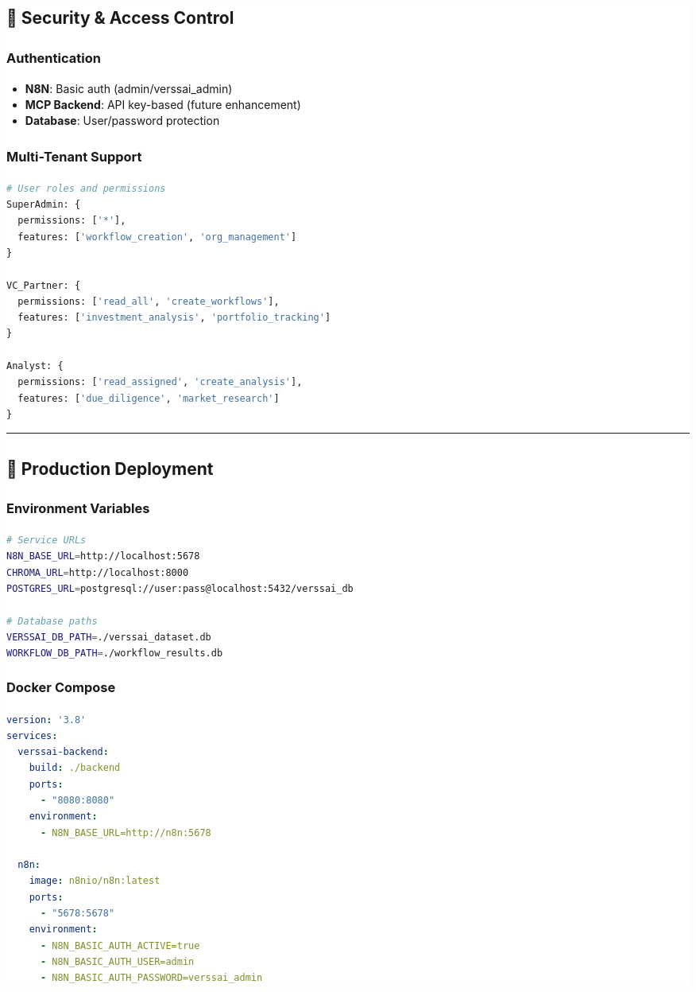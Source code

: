 ## 🔐 **Security & Access Control**

### **Authentication**
- **N8N**: Basic auth (admin/verssai_admin)
- **MCP Backend**: API key-based (future enhancement)
- **Database**: User/password protection

### **Multi-Tenant Support**
```python
# User roles and permissions
SuperAdmin: {
  permissions: ['*'],
  features: ['workflow_creation', 'org_management']
}

VC_Partner: {
  permissions: ['read_all', 'create_workflows'],
  features: ['investment_analysis', 'portfolio_tracking']
}

Analyst: {
  permissions: ['read_assigned', 'create_analysis'],
  features: ['due_diligence', 'market_research']
}
```

---

## 🚀 **Production Deployment**

### **Environment Variables**
```bash
# Service URLs
N8N_BASE_URL=http://localhost:5678
CHROMA_URL=http://localhost:8000
POSTGRES_URL=postgresql://user:pass@localhost:5432/verssai_db

# Database paths
VERSSAI_DB_PATH=./verssai_dataset.db
WORKFLOW_DB_PATH=./workflow_results.db
```

### **Docker Compose**
```yaml
version: '3.8'
services:
  verssai-backend:
    build: ./backend
    ports:
      - "8080:8080"
    environment:
      - N8N_BASE_URL=http://n8n:5678
      
  n8n:
    image: n8nio/n8n:latest
    ports:
      - "5678:5678"
    environment:
      - N8N_BASIC_AUTH_ACTIVE=true
      - N8N_BASIC_AUTH_USER=admin
      - N8N_BASIC_AUTH_PASSWORD=verssai_admin
```

